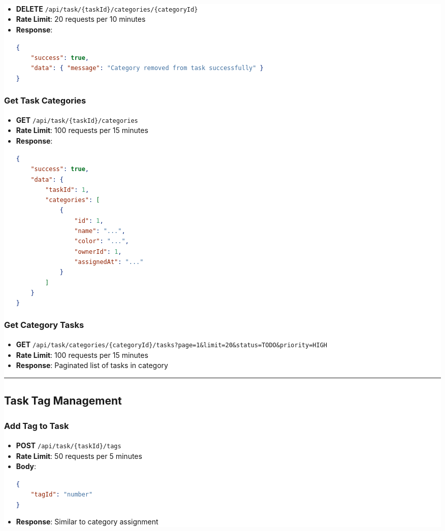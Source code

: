 - **DELETE** `/api/task/{taskId}/categories/{categoryId}`
- **Rate Limit**: 20 requests per 10 minutes
- **Response**:
    ```json
    {
        "success": true,
        "data": { "message": "Category removed from task successfully" }
    }
    ```

### Get Task Categories

- **GET** `/api/task/{taskId}/categories`
- **Rate Limit**: 100 requests per 15 minutes
- **Response**:
    ```json
    {
        "success": true,
        "data": {
            "taskId": 1,
            "categories": [
                {
                    "id": 1,
                    "name": "...",
                    "color": "...",
                    "ownerId": 1,
                    "assignedAt": "..."
                }
            ]
        }
    }
    ```

### Get Category Tasks

- **GET** `/api/task/categories/{categoryId}/tasks?page=1&limit=20&status=TODO&priority=HIGH`
- **Rate Limit**: 100 requests per 15 minutes
- **Response**: Paginated list of tasks in category

---

## Task Tag Management

### Add Tag to Task

- **POST** `/api/task/{taskId}/tags`
- **Rate Limit**: 50 requests per 5 minutes
- **Body**:
    ```json
    {
        "tagId": "number"
    }
    ```
- **Response**: Similar to category assignment
